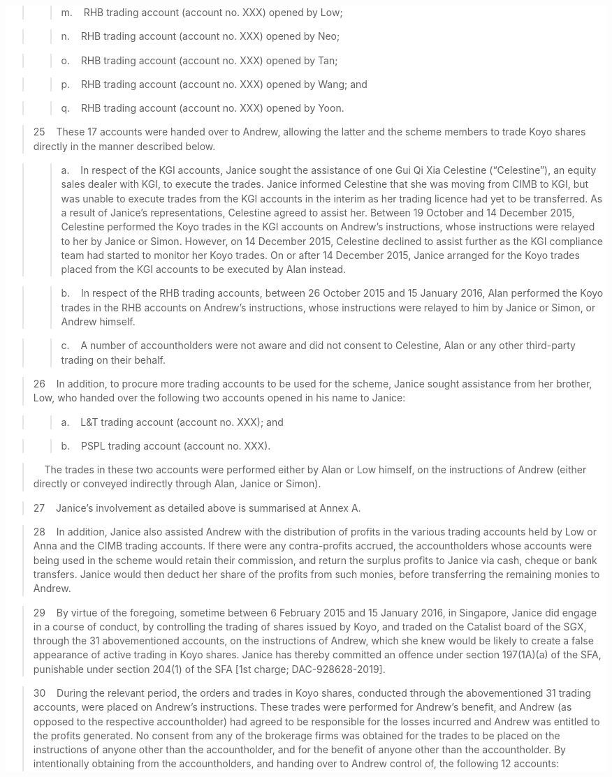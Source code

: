 >> m.    RHB trading account (account no. XXX) opened by Low;

>> n.    RHB trading account (account no. XXX) opened by Neo;

>> o.    RHB trading account (account no. XXX) opened by Tan;

>> p.    RHB trading account (account no. XXX) opened by Wang; and

>> q.    RHB trading account (account no. XXX) opened by Yoon.

> 25    These 17 accounts were handed over to Andrew, allowing the latter and the scheme members to trade Koyo shares directly in the manner described below.

>> a.    In respect of the KGI accounts, Janice sought the assistance of one Gui Qi Xia Celestine (“Celestine”), an equity sales dealer with KGI, to execute the trades. Janice informed Celestine that she was moving from CIMB to KGI, but was unable to execute trades from the KGI accounts in the interim as her trading licence had yet to be transferred. As a result of Janice’s representations, Celestine agreed to assist her. Between 19 October and 14 December 2015, Celestine performed the Koyo trades in the KGI accounts on Andrew’s instructions, whose instructions were relayed to her by Janice or Simon. However, on 14 December 2015, Celestine declined to assist further as the KGI compliance team had started to monitor her Koyo trades. On or after 14 December 2015, Janice arranged for the Koyo trades placed from the KGI accounts to be executed by Alan instead.

>> b.    In respect of the RHB trading accounts, between 26 October 2015 and 15 January 2016, Alan performed the Koyo trades in the RHB accounts on Andrew’s instructions, whose instructions were relayed to him by Janice or Simon, or Andrew himself.

>> c.    A number of accountholders were not aware and did not consent to Celestine, Alan or any other third-party trading on their behalf.

> 26    In addition, to procure more trading accounts to be used for the scheme, Janice sought assistance from her brother, Low, who handed over the following two accounts opened in his name to Janice:

>> a.    L&T trading account (account no. XXX); and

>> b.    PSPL trading account (account no. XXX).

>     The trades in these two accounts were performed either by Alan or Low himself, on the instructions of Andrew (either directly or conveyed indirectly through Alan, Janice or Simon).

> 27    Janice’s involvement as detailed above is summarised at Annex A.

> 28    In addition, Janice also assisted Andrew with the distribution of profits in the various trading accounts held by Low or Anna and the CIMB trading accounts. If there were any contra-profits accrued, the accountholders whose accounts were being used in the scheme would retain their commission, and return the surplus profits to Janice via cash, cheque or bank transfers. Janice would then deduct her share of the profits from such monies, before transferring the remaining monies to Andrew.

> 29    By virtue of the foregoing, sometime between 6 February 2015 and 15 January 2016, in Singapore, Janice did engage in a course of conduct, by controlling the trading of shares issued by Koyo, and traded on the Catalist board of the SGX, through the 31 abovementioned accounts, on the instructions of Andrew, which she knew would be likely to create a false appearance of active trading in Koyo shares. Janice has thereby committed an offence under section 197(1A)(a) of the SFA, punishable under section 204(1) of the SFA \[1st charge; DAC-928628-2019\].

> 30    During the relevant period, the orders and trades in Koyo shares, conducted through the abovementioned 31 trading accounts, were placed on Andrew’s instructions. These trades were performed for Andrew’s benefit, and Andrew (as opposed to the respective accountholder) had agreed to be responsible for the losses incurred and Andrew was entitled to the profits generated. No consent from any of the brokerage firms was obtained for the trades to be placed on the instructions of anyone other than the accountholder, and for the benefit of anyone other than the accountholder. By intentionally obtaining from the accountholders, and handing over to Andrew control of, the following 12 accounts:


[^1]: After the plea was taken on 21 July 2020, the SOF was amended on 17 September 2020 to correct a clerical error at \[34\]. Thereafter, the Accused confirmed that she admitted to the amended SOF without qualification. The amended SOF (without Annex A) is set out in these grounds, with all references to personal identification numbers omitted.
[^2]: Specifically, the prosecution submitted for the sentences to run consecutively for the following deceptive practice charges: DAC-929626-2019, DAC-929628-2019 and DAC-929635-2019.
[^3]: PSS at \[9\].
[^4]: PSS at \[19\] and \[20\].
[^5]: See \[58\] of _Ng Sae Kiat_.
[^6]: I have reproduced the table found in \[12\] of PSS with some modifications to capture and summarise the prosecution’s submissions on the co-accused’s sentences.
[^7]: DSS at \[1\] to \[5\].
[^8]: DSS at \[8\].
[^9]: DSS at \[12\].
[^10]: DSS at \[23\].
[^11]: DSS at \[28\].
[^12]: At \[46\] to \[48\] of the DSS, the defence set out the details of the Accused’s employment, roles and contributions (especially in the area of fund-raising) with Care Community Services Society, the Lutheran Community Care Services and the National Arthritis Foundation.
[^13]: See \[107\] to \[110\] of _Deutsche Bank AG._
[^14]: See \[22\] above.
[^15]: The prosecution had made available the plead guilty papers for _Goh Hin Calm_ for reference. These comprised the charges, the statement of facts (”Goh’s SOF”) and the prosecution’s submissions on sentence (“Goh’s PSS”).
[^16]: Goh’s SOF at \[50\] to \[53\].
[^17]: Goh’s SOF at \[59\] to \[90\].
[^18]: Goh’s SOF at \[73\] to \[76\] and Goh’s PSS at \[61\].
[^19]: Goh’s PSS at \[59\] to \[60\].
[^20]: Goh’s PSS at \[8\] and \[63\].